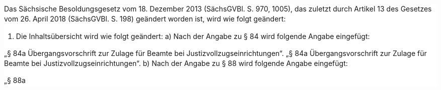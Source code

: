 Das Sächsische Besoldungsgesetz vom 18. Dezember 2013 (SächsGVBl. S. 970, 1005), das zuletzt durch Artikel 13 des Gesetzes vom 26. April 2018 (SächsGVBl. S. 198) geändert worden ist, wird wie folgt geändert:

1. Die Inhaltsübersicht wird wie folgt geändert: a) Nach der Angabe zu § 84 wird folgende Angabe eingefügt:
		
„§ 84a
Übergangsvorschrift zur Zulage für Beamte bei Justizvollzugseinrichtungen“. „§ 84a Übergangsvorschrift zur Zulage für Beamte bei Justizvollzugseinrichtungen“. b) Nach der Angabe zu § 88 wird folgende Angabe eingefügt:

„§ 88a
